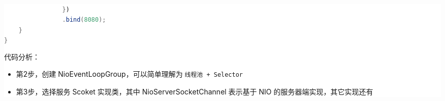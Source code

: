 ```java
                })
                .bind(8080);
    }
}
```

代码分析：

+ 第2步，创建 NioEventLoopGroup，可以简单理解为 `线程池 + Selector` 

+ 第3步，选择服务 Scoket 实现类，其中 NioServerSocketChannel 表示基于 NIO 的服务器端实现，其它实现还有

